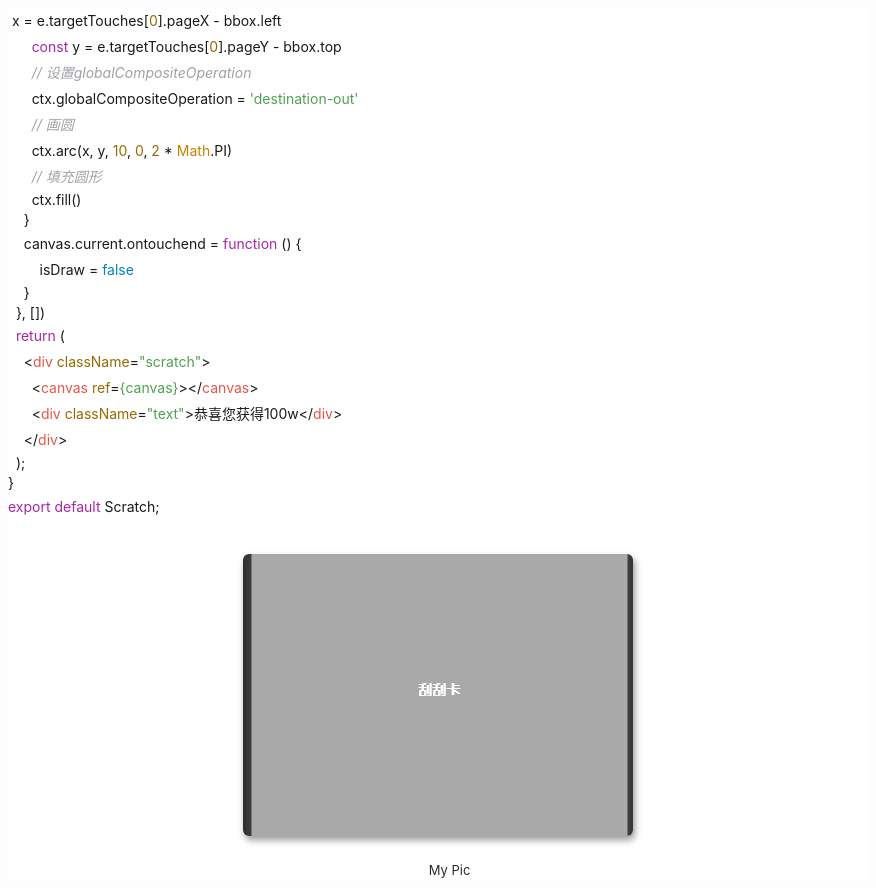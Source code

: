 </span>&nbsp;x&nbsp;=&nbsp;e.targetTouches[<span class="hljs-number" style="color: #986801; line-height: 26px;">0</span>].pageX&nbsp;-&nbsp;bbox.left<br>&nbsp;&nbsp;&nbsp;&nbsp;&nbsp;&nbsp;<span class="hljs-keyword" style="color: #a626a4; line-height: 26px;">const</span>&nbsp;y&nbsp;=&nbsp;e.targetTouches[<span class="hljs-number" style="color: #986801; line-height: 26px;">0</span>].pageY&nbsp;-&nbsp;bbox.top<br>&nbsp;&nbsp;&nbsp;&nbsp;&nbsp;&nbsp;<span class="hljs-comment" style="color: #a0a1a7; font-style: italic; line-height: 26px;">//&nbsp;设置globalCompositeOperation</span><br>&nbsp;&nbsp;&nbsp;&nbsp;&nbsp;&nbsp;ctx.globalCompositeOperation&nbsp;=&nbsp;<span class="hljs-string" style="color: #50a14f; line-height: 26px;">'destination-out'</span><br>&nbsp;&nbsp;&nbsp;&nbsp;&nbsp;&nbsp;<span class="hljs-comment" style="color: #a0a1a7; font-style: italic; line-height: 26px;">//&nbsp;画圆</span><br>&nbsp;&nbsp;&nbsp;&nbsp;&nbsp;&nbsp;ctx.arc(x,&nbsp;y,&nbsp;<span class="hljs-number" style="color: #986801; line-height: 26px;">10</span>,&nbsp;<span class="hljs-number" style="color: #986801; line-height: 26px;">0</span>,&nbsp;<span class="hljs-number" style="color: #986801; line-height: 26px;">2</span>&nbsp;*&nbsp;<span class="hljs-built_in" style="color: #c18401; line-height: 26px;">Math</span>.PI)<br>&nbsp;&nbsp;&nbsp;&nbsp;&nbsp;&nbsp;<span class="hljs-comment" style="color: #a0a1a7; font-style: italic; line-height: 26px;">//&nbsp;填充圆形</span><br>&nbsp;&nbsp;&nbsp;&nbsp;&nbsp;&nbsp;ctx.fill()<br>&nbsp;&nbsp;&nbsp;&nbsp;}<br>&nbsp;&nbsp;&nbsp;&nbsp;canvas.current.ontouchend&nbsp;=&nbsp;<span class="hljs-function" style="line-height: 26px;"><span class="hljs-keyword" style="color: #a626a4; line-height: 26px;">function</span>&nbsp;(<span class="hljs-params" style="line-height: 26px;"></span>)&nbsp;</span>{<br>&nbsp;&nbsp;&nbsp;&nbsp;&nbsp;&nbsp;&nbsp;&nbsp;isDraw&nbsp;=&nbsp;<span class="hljs-literal" style="color: #0184bb; line-height: 26px;">false</span><br>&nbsp;&nbsp;&nbsp;&nbsp;}<br>&nbsp;&nbsp;},&nbsp;[])<br>&nbsp;&nbsp;<span class="hljs-keyword" style="color: #a626a4; line-height: 26px;">return</span>&nbsp;(<br>&nbsp;&nbsp;&nbsp;&nbsp;<span class="xml" style="line-height: 26px;"><span class="hljs-tag" style="line-height: 26px;">&lt;<span class="hljs-name" style="color: #e45649; line-height: 26px;">div</span>&nbsp;<span class="hljs-attr" style="color: #986801; line-height: 26px;">className</span>=<span class="hljs-string" style="color: #50a14f; line-height: 26px;">"scratch"</span>&gt;</span><br>&nbsp;&nbsp;&nbsp;&nbsp;&nbsp;&nbsp;<span class="hljs-tag" style="line-height: 26px;">&lt;<span class="hljs-name" style="color: #e45649; line-height: 26px;">canvas</span>&nbsp;<span class="hljs-attr" style="color: #986801; line-height: 26px;">ref</span>=<span class="hljs-string" style="color: #50a14f; line-height: 26px;">{canvas}</span>&gt;</span><span class="hljs-tag" style="line-height: 26px;">&lt;/<span class="hljs-name" style="color: #e45649; line-height: 26px;">canvas</span>&gt;</span><br>&nbsp;&nbsp;&nbsp;&nbsp;&nbsp;&nbsp;<span class="hljs-tag" style="line-height: 26px;">&lt;<span class="hljs-name" style="color: #e45649; line-height: 26px;">div</span>&nbsp;<span class="hljs-attr" style="color: #986801; line-height: 26px;">className</span>=<span class="hljs-string" style="color: #50a14f; line-height: 26px;">"text"</span>&gt;</span>恭喜您获得100w<span class="hljs-tag" style="line-height: 26px;">&lt;/<span class="hljs-name" style="color: #e45649; line-height: 26px;">div</span>&gt;</span><br>&nbsp;&nbsp;&nbsp;&nbsp;<span class="hljs-tag" style="line-height: 26px;">&lt;/<span class="hljs-name" style="color: #e45649; line-height: 26px;">div</span>&gt;</span></span><br>&nbsp;&nbsp;);<br>}<br><span class="hljs-keyword" style="color: #a626a4; line-height: 26px;">export</span>&nbsp;<span class="hljs-keyword" style="color: #a626a4; line-height: 26px;">default</span>&nbsp;Scratch;<br></code></pre>
<figure data-tool="mdnice编辑器" style="margin: 0; margin-top: 10px; margin-bottom: 10px; display: flex; flex-direction: column; justify-content: center; align-items: center;"><img src="/images/canvas2.gif" alt="My Pic" style="max-width: 100%; border-radius: 6px; display: block; margin: 20px auto; object-fit: contain; box-shadow: 2px 4px 7px #999;"><figcaption style="margin-top: 5px; text-align: center; display: block; font-size: 13px; color: #2b2b2b;"><span style="background-image: url(https://img.alicdn.com/tfs/TB1Yycwyrj1gK0jSZFuXXcrHpXa-32-32.png); display: inline-block; width: 18px; height: 18px; background-size: 18px; background-repeat: no-repeat; background-position: center; margin-right: 5px; margin-bottom: -5px;"></span>My Pic</figcaption></figure>